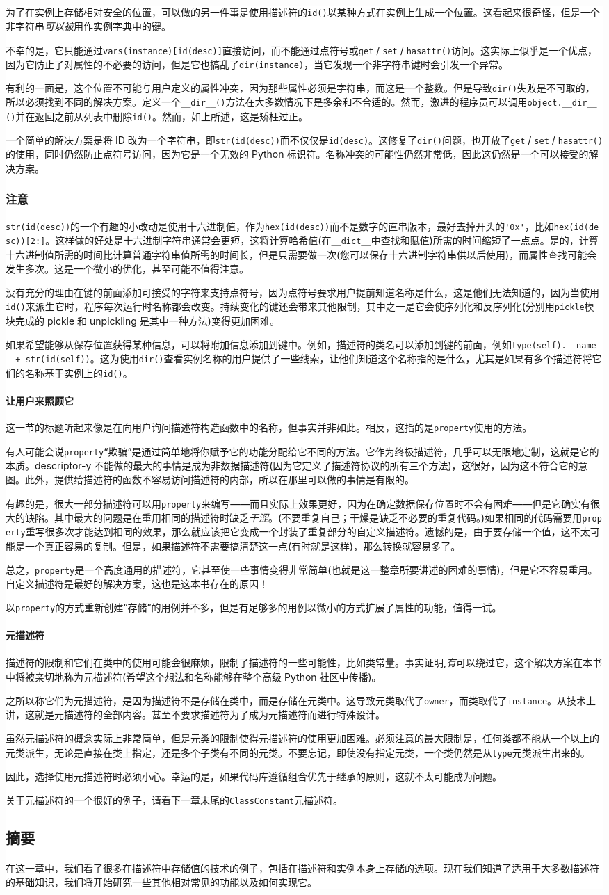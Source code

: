 为了在实例上存储相对安全的位置，可以做的另一件事是使用描述符的`id()`以某种方式在实例上生成一个位置。这看起来很奇怪，但是一个非字符串*可以被*用作实例字典中的键。

不幸的是，它只能通过`vars(instance)[id(desc)]`直接访问，而不能通过点符号或`get` / `set` / `hasattr()`访问。这实际上似乎是一个优点，因为它防止了对属性的不必要的访问，但是它也搞乱了`dir(instance)`，当它发现一个非字符串键时会引发一个异常。

有利的一面是，这个位置不可能与用户定义的属性冲突，因为那些属性必须是字符串，而这是一个整数。但是导致`dir()`失败是不可取的，所以必须找到不同的解决方案。定义一个`__dir__()`方法在大多数情况下是多余和不合适的。然而，激进的程序员可以调用`object.__dir__()`并在返回之前从列表中删除`id()`。然而，如上所述，这是矫枉过正。

一个简单的解决方案是将 ID 改为一个字符串，即`str(id(desc))`而不仅仅是`id(desc)`。这修复了`dir()`问题，也开放了`get` / `set` / `hasattr()`的使用，同时仍然防止点符号访问，因为它是一个无效的 Python 标识符。名称冲突的可能性仍然非常低，因此这仍然是一个可以接受的解决方案。

### 注意

`str(id(desc))`的一个有趣的小改动是使用十六进制值，作为`hex(id(desc))`而不是数字的直串版本，最好去掉开头的`'0x'`，比如`hex(id(desc))[2:]`。这样做的好处是十六进制字符串通常会更短，这将计算哈希值(在`__dict__`中查找和赋值)所需的时间缩短了一点点。是的，计算十六进制值所需的时间比计算普通字符串值所需的时间长，但是只需要做一次(您可以保存十六进制字符串供以后使用)，而属性查找可能会发生多次。这是一个微小的优化，甚至可能不值得注意。

没有充分的理由在键的前面添加可接受的字符来支持点符号，因为点符号要求用户提前知道名称是什么，这是他们无法知道的，因为当使用`id()`来派生它时，程序每次运行时名称都会改变。持续变化的键还会带来其他限制，其中之一是它会使序列化和反序列化(分别用`pickle`模块完成的 pickle 和 unpickling 是其中一种方法)变得更加困难。

如果希望能够从保存位置获得某种信息，可以将附加信息添加到键中。例如，描述符的类名可以添加到键的前面，例如`type(self).__name__ + str(id(self))`。这为使用`dir()`查看实例名称的用户提供了一些线索，让他们知道这个名称指的是什么，尤其是如果有多个描述符将它们的名称基于实例上的`id()`。

#### 让用户来照顾它

这一节的标题听起来像是在向用户询问描述符构造函数中的名称，但事实并非如此。相反，这指的是`property`使用的方法。

有人可能会说`property`“欺骗”是通过简单地将你赋予它的功能分配给它不同的方法。它作为终极描述符，几乎可以无限地定制，这就是它的本质。descriptor-y 不能做的最大的事情是成为非数据描述符(因为它定义了描述符协议的所有三个方法)，这很好，因为这不符合它的意图。此外，提供给描述符的函数不容易访问描述符的内部，所以在那里可以做的事情是有限的。

有趣的是，很大一部分描述符可以用`property`来编写——而且实际上效果更好，因为在确定数据保存位置时不会有困难——但是它确实有很大的缺陷。其中最大的问题是在重用相同的描述符时缺乏*干涩*。(不要重复自己；干燥是缺乏不必要的重复代码。)如果相同的代码需要用`property`重写很多次才能达到相同的效果，那么就应该把它变成一个封装了重复部分的自定义描述符。遗憾的是，由于要存储一个值，这不太可能是一个真正容易的复制。但是，如果描述符不需要搞清楚这一点(有时就是这样)，那么转换就容易多了。

总之，`property`是一个高度通用的描述符，它甚至使一些事情变得非常简单(也就是这一整章所要讲述的困难的事情)，但是它不容易重用。自定义描述符是最好的解决方案，这也是这本书存在的原因！

以`property`的方式重新创建“存储”的用例并不多，但是有足够多的用例以微小的方式扩展了属性的功能，值得一试。

#### 元描述符

描述符的限制和它们在类中的使用可能会很麻烦，限制了描述符的一些可能性，比如类常量。事实证明,*有*可以绕过它，这个解决方案在本书中将被亲切地称为元描述符(希望这个想法和名称能够在整个高级 Python 社区中传播)。

之所以称它们为元描述符，是因为描述符不是存储在类中，而是存储在元类中。这导致元类取代了`owner`，而类取代了`instance`。从技术上讲，这就是元描述符的全部内容。甚至不要求描述符为了成为元描述符而进行特殊设计。

虽然元描述符的概念实际上非常简单，但是元类的限制使得元描述符的使用更加困难。必须注意的最大限制是，任何类都不能从一个以上的元类派生，无论是直接在类上指定，还是多个子类有不同的元类。不要忘记，即使没有指定元类，一个类仍然是从`type`元类派生出来的。

因此，选择使用元描述符时必须小心。幸运的是，如果代码库遵循组合优先于继承的原则，这就不太可能成为问题。

关于元描述符的一个很好的例子，请看下一章末尾的`ClassConstant`元描述符。

## 摘要

在这一章中，我们看了很多在描述符中存储值的技术的例子，包括在描述符和实例本身上存储的选项。现在我们知道了适用于大多数描述符的基础知识，我们将开始研究一些其他相对常见的功能以及如何实现它。